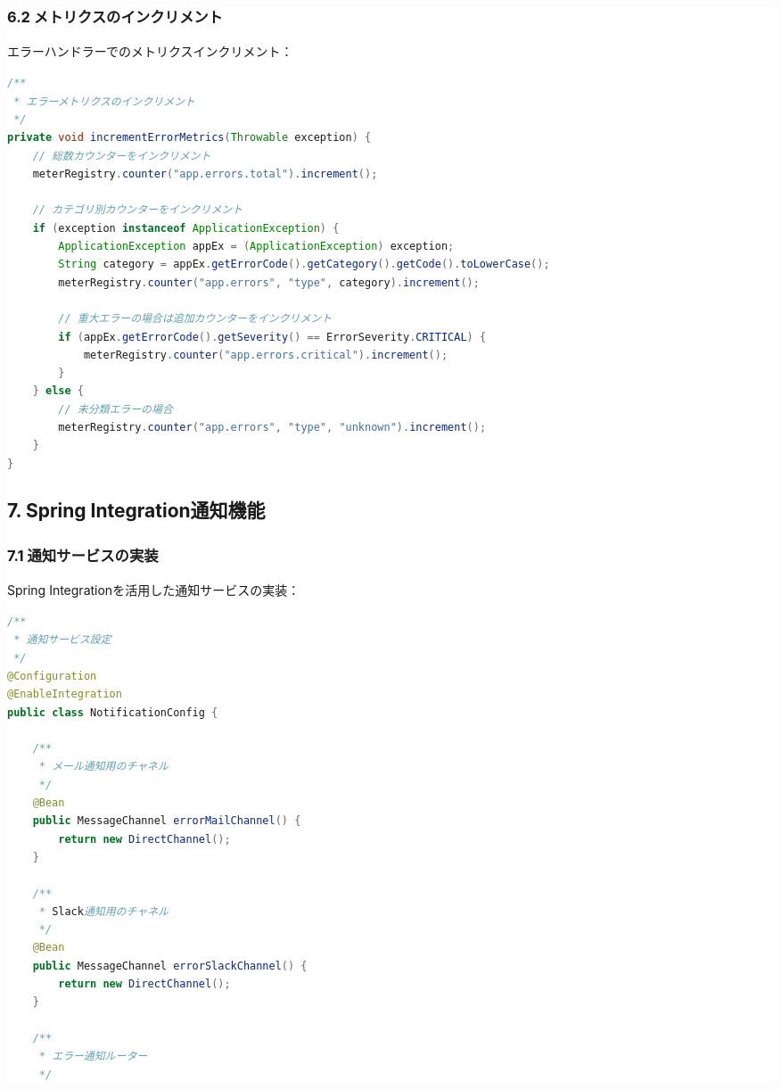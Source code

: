 ```java
```

### 6.2 メトリクスのインクリメント

エラーハンドラーでのメトリクスインクリメント：

```java
/**
 * エラーメトリクスのインクリメント
 */
private void incrementErrorMetrics(Throwable exception) {
    // 総数カウンターをインクリメント
    meterRegistry.counter("app.errors.total").increment();
    
    // カテゴリ別カウンターをインクリメント
    if (exception instanceof ApplicationException) {
        ApplicationException appEx = (ApplicationException) exception;
        String category = appEx.getErrorCode().getCategory().getCode().toLowerCase();
        meterRegistry.counter("app.errors", "type", category).increment();
        
        // 重大エラーの場合は追加カウンターをインクリメント
        if (appEx.getErrorCode().getSeverity() == ErrorSeverity.CRITICAL) {
            meterRegistry.counter("app.errors.critical").increment();
        }
    } else {
        // 未分類エラーの場合
        meterRegistry.counter("app.errors", "type", "unknown").increment();
    }
}
```

## 7. Spring Integration通知機能

### 7.1 通知サービスの実装

Spring Integrationを活用した通知サービスの実装：

```java
/**
 * 通知サービス設定
 */
@Configuration
@EnableIntegration
public class NotificationConfig {
    
    /**
     * メール通知用のチャネル
     */
    @Bean
    public MessageChannel errorMailChannel() {
        return new DirectChannel();
    }
    
    /**
     * Slack通知用のチャネル
     */
    @Bean
    public MessageChannel errorSlackChannel() {
        return new DirectChannel();
    }
    
    /**
     * エラー通知ルーター
     */
```